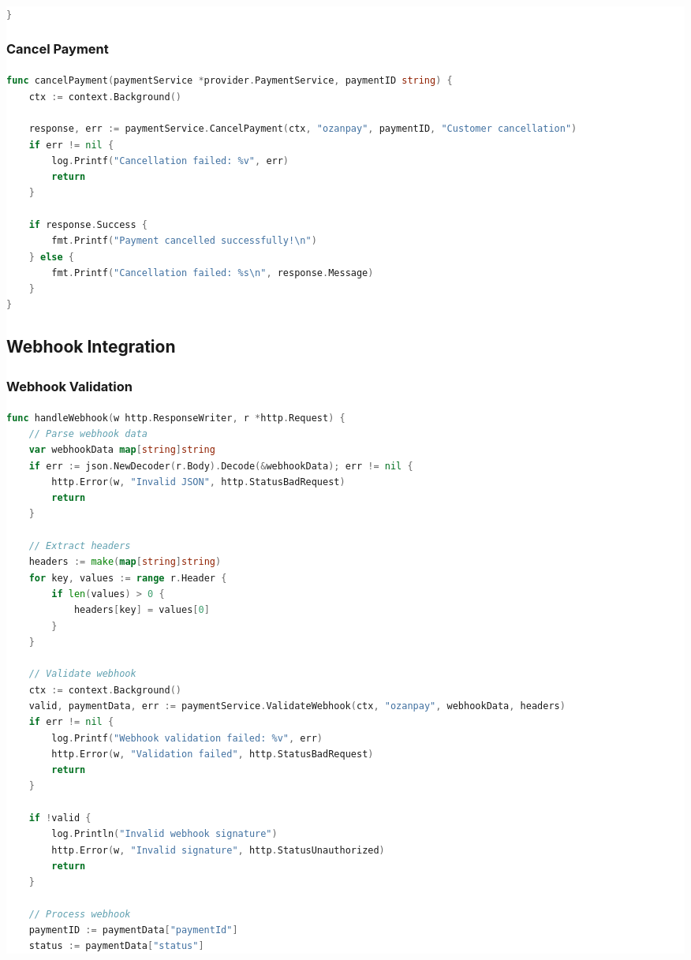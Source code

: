 ```go
}
```

### Cancel Payment

```go
func cancelPayment(paymentService *provider.PaymentService, paymentID string) {
    ctx := context.Background()

    response, err := paymentService.CancelPayment(ctx, "ozanpay", paymentID, "Customer cancellation")
    if err != nil {
        log.Printf("Cancellation failed: %v", err)
        return
    }

    if response.Success {
        fmt.Printf("Payment cancelled successfully!\n")
    } else {
        fmt.Printf("Cancellation failed: %s\n", response.Message)
    }
}
```

## Webhook Integration

### Webhook Validation

```go
func handleWebhook(w http.ResponseWriter, r *http.Request) {
    // Parse webhook data
    var webhookData map[string]string
    if err := json.NewDecoder(r.Body).Decode(&webhookData); err != nil {
        http.Error(w, "Invalid JSON", http.StatusBadRequest)
        return
    }

    // Extract headers
    headers := make(map[string]string)
    for key, values := range r.Header {
        if len(values) > 0 {
            headers[key] = values[0]
        }
    }

    // Validate webhook
    ctx := context.Background()
    valid, paymentData, err := paymentService.ValidateWebhook(ctx, "ozanpay", webhookData, headers)
    if err != nil {
        log.Printf("Webhook validation failed: %v", err)
        http.Error(w, "Validation failed", http.StatusBadRequest)
        return
    }

    if !valid {
        log.Println("Invalid webhook signature")
        http.Error(w, "Invalid signature", http.StatusUnauthorized)
        return
    }

    // Process webhook
    paymentID := paymentData["paymentId"]
    status := paymentData["status"]
```